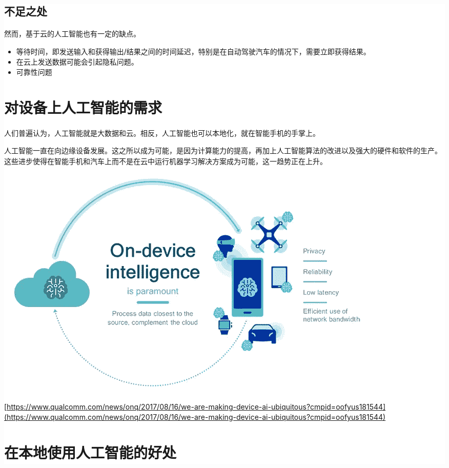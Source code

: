## 不足之处

然而，基于云的人工智能也有一定的缺点。

*   等待时间，即发送输入和获得输出/结果之间的时间延迟，特别是在自动驾驶汽车的情况下，需要立即获得结果。
*   在云上发送数据可能会引起隐私问题。
*   可靠性问题

# 对设备上人工智能的需求

人们普遍认为，人工智能就是大数据和云。相反，人工智能也可以本地化，就在智能手机的手掌上。

人工智能一直在向边缘设备发展。这之所以成为可能，是因为计算能力的提高，再加上人工智能算法的改进以及强大的硬件和软件的生产。这些进步使得在智能手机和汽车上而不是在云中运行机器学习解决方案成为可能，这一趋势正在上升。

![](img/ed97a577c891c59dcb1f15847e4774d0.png)

[https://www.qualcomm.com/news/onq/2017/08/16/we-are-making-device-ai-ubiquitous?cmpid=oofyus181544](https://www.qualcomm.com/news/onq/2017/08/16/we-are-making-device-ai-ubiquitous?cmpid=oofyus181544)

# 在本地使用人工智能的好处
